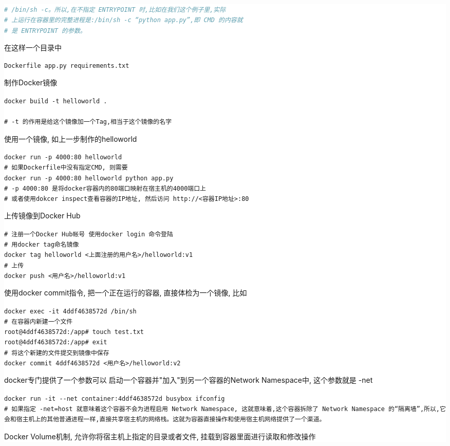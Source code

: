 ```dockerfile
# /bin/sh -c。所以,在不指定 ENTRYPOINT 时,比如在我们这个例子里,实际
# 上运行在容器里的完整进程是:/bin/sh -c “python app.py”,即 CMD 的内容就
# 是 ENTRYPOINT 的参数。
```

在这样一个目录中

```shell
Dockerfile app.py requirements.txt
````

制作Docker镜像

```shell
docker build -t helloworld .

# -t 的作用是给这个镜像加一个Tag,相当于这个镜像的名字
```

使用一个镜像, 如上一步制作的helloworld

```shell
docker run -p 4000:80 helloworld
# 如果Dockerfile中没有指定CMD, 则需要
docker run -p 4000:80 helloworld python app.py
# -p 4000:80 是将docker容器内的80端口映射在宿主机的4000端口上
# 或者使用dokcer inspect查看容器的IP地址, 然后访问 http://<容器IP地址>:80
```

上传镜像到Docker Hub

```shell
# 注册一个Docker Hub帐号 使用docker login 命令登陆
# 用docker tag命名镜像
docker tag helloworld <上面注册的用户名>/helloworld:v1
# 上传
docker push <用户名>/helloworld:v1
```

使用docker commit指令, 把一个正在运行的容器, 直接体检为一个镜像, 比如

```shell
docker exec -it 4ddf4638572d /bin/sh
# 在容器内新建一个文件
root@4ddf4638572d:/app# touch test.txt
root@4ddf4638572d:/app# exit
# 将这个新建的文件提交到镜像中保存
docker commit 4ddf4638572d <用户名>/helloworld:v2
```

docker专门提供了一个参数可以 启动一个容器并"加入"到另一个容器的Network Namespace中, 这个参数就是 -net

```shell
docker run -it --net container:4ddf4638572d busybox ifconfig
# 如果指定 -net=host 就意味着这个容器不会为进程启用 Network Namespace, 这就意味着,这个容器拆除了 Network Namespace 的“隔离墙”,所以,它会和宿主机上的其他普通进程一样,直接共享宿主机的网络栈。这就为容器直接操作和使用宿主机网络提供了一个渠道。
```

Docker Volume机制, 允许你将宿主机上指定的目录或者文件, 挂载到容器里面进行读取和修改操作

